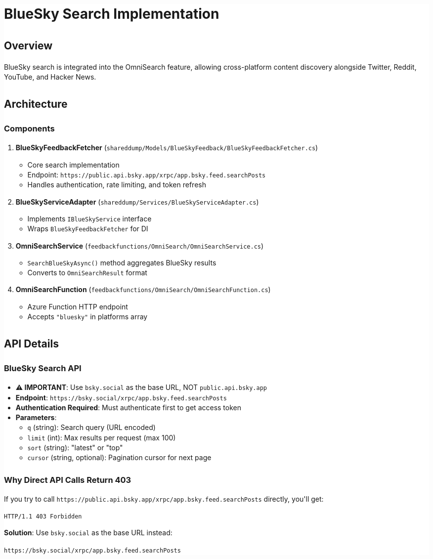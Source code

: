 # BlueSky Search Implementation

## Overview
BlueSky search is integrated into the OmniSearch feature, allowing cross-platform content discovery alongside Twitter, Reddit, YouTube, and Hacker News.

## Architecture

### Components
1. **BlueSkyFeedbackFetcher** (`shareddump/Models/BlueSkyFeedback/BlueSkyFeedbackFetcher.cs`)
   - Core search implementation
   - Endpoint: `https://public.api.bsky.app/xrpc/app.bsky.feed.searchPosts`
   - Handles authentication, rate limiting, and token refresh

2. **BlueSkyServiceAdapter** (`shareddump/Services/BlueSkyServiceAdapter.cs`)
   - Implements `IBlueSkyService` interface
   - Wraps `BlueSkyFeedbackFetcher` for DI

3. **OmniSearchService** (`feedbackfunctions/OmniSearch/OmniSearchService.cs`)
   - `SearchBlueSkyAsync()` method aggregates BlueSky results
   - Converts to `OmniSearchResult` format

4. **OmniSearchFunction** (`feedbackfunctions/OmniSearch/OmniSearchFunction.cs`)
   - Azure Function HTTP endpoint
   - Accepts `"bluesky"` in platforms array

## API Details

### BlueSky Search API
- **⚠️ IMPORTANT**: Use `bsky.social` as the base URL, NOT `public.api.bsky.app`
- **Endpoint**: `https://bsky.social/xrpc/app.bsky.feed.searchPosts`
- **Authentication Required**: Must authenticate first to get access token
- **Parameters**:
  - `q` (string): Search query (URL encoded)
  - `limit` (int): Max results per request (max 100)
  - `sort` (string): "latest" or "top"
  - `cursor` (string, optional): Pagination cursor for next page

### Why Direct API Calls Return 403
If you try to call `https://public.api.bsky.app/xrpc/app.bsky.feed.searchPosts` directly, you'll get:
```
HTTP/1.1 403 Forbidden
```

**Solution**: Use `bsky.social` as the base URL instead:
```
https://bsky.social/xrpc/app.bsky.feed.searchPosts
```
